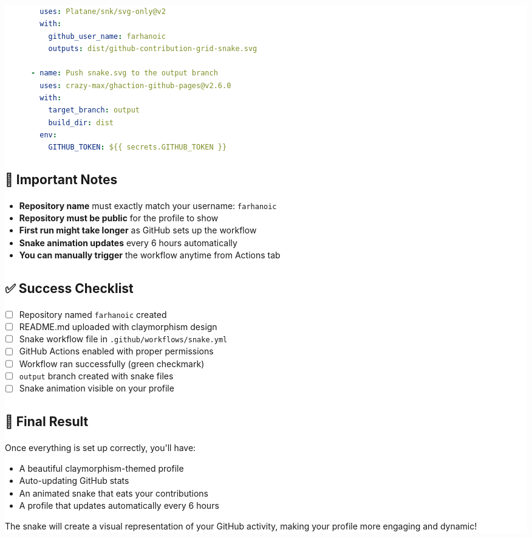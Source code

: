 ```yaml
        uses: Platane/snk/svg-only@v2
        with:
          github_user_name: farhanoic
          outputs: dist/github-contribution-grid-snake.svg

      - name: Push snake.svg to the output branch
        uses: crazy-max/ghaction-github-pages@v2.6.0
        with:
          target_branch: output
          build_dir: dist
        env:
          GITHUB_TOKEN: ${{ secrets.GITHUB_TOKEN }}
```

## 📝 Important Notes

- **Repository name** must exactly match your username: `farhanoic`
- **Repository must be public** for the profile to show
- **First run might take longer** as GitHub sets up the workflow
- **Snake animation updates** every 6 hours automatically
- **You can manually trigger** the workflow anytime from Actions tab

## ✅ Success Checklist

- [ ] Repository named `farhanoic` created
- [ ] README.md uploaded with claymorphism design
- [ ] Snake workflow file in `.github/workflows/snake.yml`
- [ ] GitHub Actions enabled with proper permissions
- [ ] Workflow ran successfully (green checkmark)
- [ ] `output` branch created with snake files
- [ ] Snake animation visible on your profile

## 🎉 Final Result

Once everything is set up correctly, you'll have:
- A beautiful claymorphism-themed profile
- Auto-updating GitHub stats
- An animated snake that eats your contributions
- A profile that updates automatically every 6 hours

The snake will create a visual representation of your GitHub activity, making your profile more engaging and dynamic!